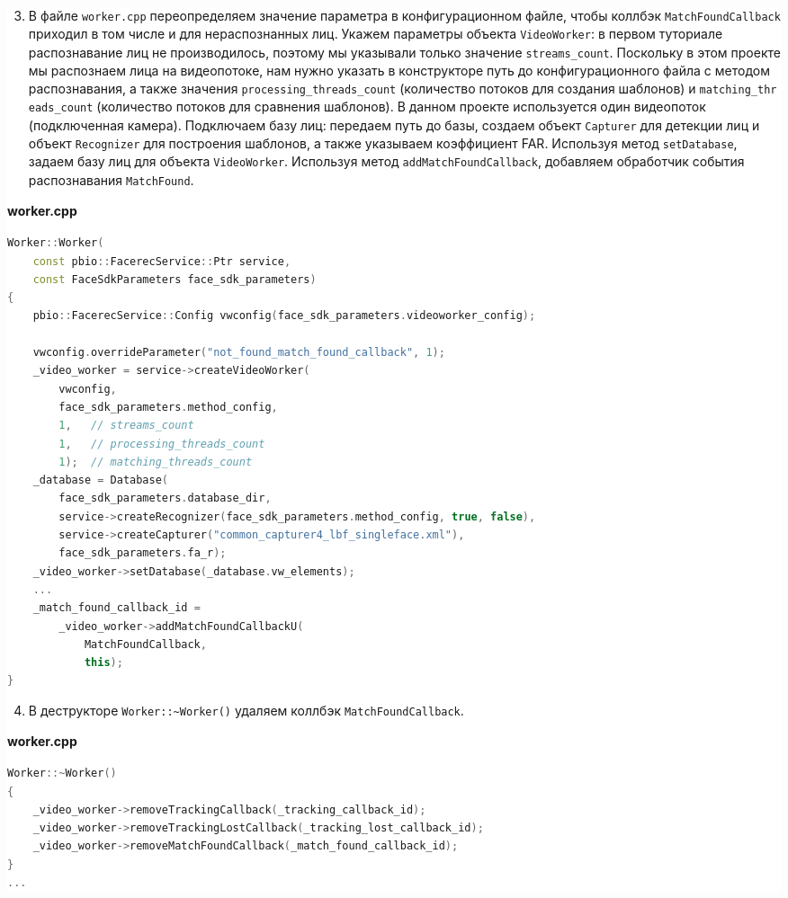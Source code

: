 3. В файле `worker.cpp` переопределяем значение параметра в конфигурационном файле, чтобы коллбэк `MatchFoundCallback` приходил в том числе и для нераспознанных лиц. Укажем параметры объекта `VideoWorker`: в первом туториале распознавание лиц не производилось, поэтому мы указывали только значение `streams_count`. Поскольку в этом проекте мы распознаем лица на видеопотоке, нам нужно указать в конструкторе путь до конфигурационного файла с методом распознавания, а также значения `processing_threads_count` (количество потоков для создания шаблонов) и `matching_threads_count` (количество потоков для сравнения шаблонов). В данном проекте используется один видеопоток (подключенная камера). Подключаем базу лиц: передаем путь до базы, создаем объект `Capturer` для детекции лиц и объект `Recognizer` для построения шаблонов, а также указываем коэффициент FAR. Используя метод `setDatabase`, задаем базу лиц для объекта `VideoWorker`. Используя метод `addMatchFoundCallback`, добавляем обработчик события распознавания `MatchFound`.

**worker.cpp**
```cpp
Worker::Worker(
    const pbio::FacerecService::Ptr service,
    const FaceSdkParameters face_sdk_parameters)
{
    pbio::FacerecService::Config vwconfig(face_sdk_parameters.videoworker_config);
   
    vwconfig.overrideParameter("not_found_match_found_callback", 1);
    _video_worker = service->createVideoWorker(
        vwconfig,
        face_sdk_parameters.method_config,
        1,   // streams_count
        1,   // processing_threads_count
        1);  // matching_threads_count
    _database = Database(
        face_sdk_parameters.database_dir,
        service->createRecognizer(face_sdk_parameters.method_config, true, false),
        service->createCapturer("common_capturer4_lbf_singleface.xml"),
        face_sdk_parameters.fa_r);
    _video_worker->setDatabase(_database.vw_elements);
    ...
    _match_found_callback_id =
        _video_worker->addMatchFoundCallbackU(
            MatchFoundCallback,
            this);
}
```

4. В деструкторе `Worker::~Worker()` удаляем коллбэк `MatchFoundCallback`.

**worker.cpp**
```cpp
Worker::~Worker()
{
    _video_worker->removeTrackingCallback(_tracking_callback_id);
    _video_worker->removeTrackingLostCallback(_tracking_lost_callback_id);
    _video_worker->removeMatchFoundCallback(_match_found_callback_id);
}
...
```
